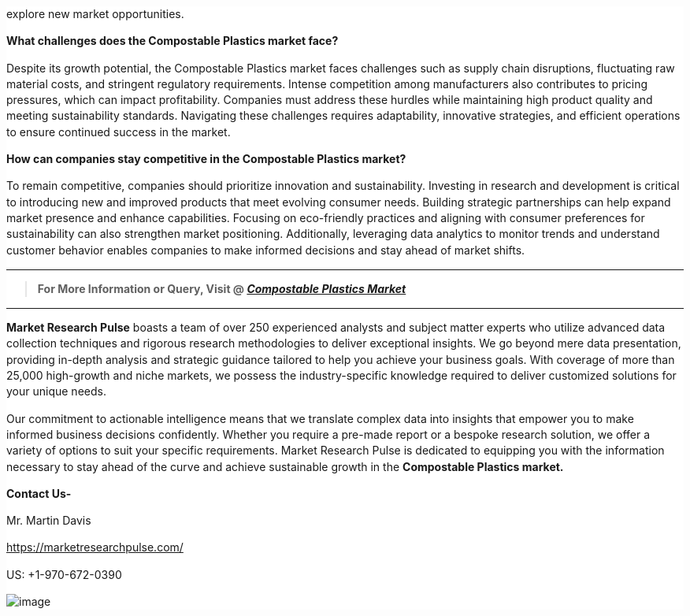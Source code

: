 explore new market opportunities.</p><p><strong>What challenges does the Compostable Plastics market face?</strong></p><p>Despite its growth potential, the Compostable Plastics market faces challenges such as supply chain disruptions, fluctuating raw material costs, and stringent regulatory requirements. Intense competition among manufacturers also contributes to pricing pressures, which can impact profitability. Companies must address these hurdles while maintaining high product quality and meeting sustainability standards. Navigating these challenges requires adaptability, innovative strategies, and efficient operations to ensure continued success in the market.</p><p><strong>How can companies stay competitive in the Compostable Plastics market?</strong></p><p>To remain competitive, companies should prioritize innovation and sustainability. Investing in research and development is critical to introducing new and improved products that meet evolving consumer needs. Building strategic partnerships can help expand market presence and enhance capabilities. Focusing on eco-friendly practices and aligning with consumer preferences for sustainability can also strengthen market positioning. Additionally, leveraging data analytics to monitor trends and understand customer behavior enables companies to make informed decisions and stay ahead of market shifts.</p><hr /><blockquote><p><strong>For More Information or Query, Visit @&nbsp;<em><a href="https://marketresearchpulse.com/report/120282/compostable-plastics-market?utm_source=Linkedin&utm_medium=0114">Compostable Plastics Market</a></em></strong></p></blockquote><hr /><p><strong>Market Research Pulse</strong> boasts a team of over 250 experienced analysts and subject matter experts who utilize advanced data collection techniques and rigorous research methodologies to deliver exceptional insights. We go beyond mere data presentation, providing in-depth analysis and strategic guidance tailored to help you achieve your business goals. With coverage of more than 25,000 high-growth and niche markets, we possess the industry-specific knowledge required to deliver customized solutions for your unique needs.</p><p>Our commitment to actionable intelligence means that we translate complex data into insights that empower you to make informed business decisions confidently. Whether you require a pre-made report or a bespoke research solution, we offer a variety of options to suit your specific requirements. Market Research Pulse is dedicated to equipping you with the information necessary to stay ahead of the curve and achieve sustainable growth in the <strong>Compostable Plastics market.</strong></p><p><strong>Contact Us-</strong></p><p>Mr. Martin Davis</p><p>https://marketresearchpulse.com/</p><p>US: +1-970-672-0390</p>
![image](https://github.com/user-attachments/assets/648af829-53da-4ef8-8a22-b5912554b297)
